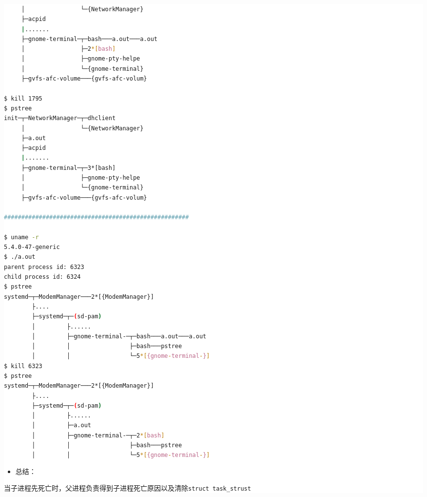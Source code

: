 ```bash
     │                └─{NetworkManager}
     ├─acpid
     |.......
     ├─gnome-terminal─┬─bash───a.out───a.out
     │                ├─2*[bash]
     │                ├─gnome-pty-helpe
     │                └─{gnome-terminal}
     ├─gvfs-afc-volume───{gvfs-afc-volum}

$ kill 1795
$ pstree
init─┬─NetworkManager─┬─dhclient
     │                └─{NetworkManager}
     ├─a.out
     ├─acpid
     |.......
     ├─gnome-terminal─┬─3*[bash]
     │                ├─gnome-pty-helpe
     │                └─{gnome-terminal}
     ├─gvfs-afc-volume───{gvfs-afc-volum}

#####################################################

$ uname -r
5.4.0-47-generic
$ ./a.out 
parent process id: 6323
child process id: 6324
$ pstree
systemd─┬─ModemManager───2*[{ModemManager}]
        ├....
        ├─systemd─┬─(sd-pam)
        │         ├......
        │         ├─gnome-terminal-─┬─bash───a.out───a.out
        │         │                 ├─bash───pstree
        │         │                 └─5*[{gnome-terminal-}]
$ kill 6323
$ pstree
systemd─┬─ModemManager───2*[{ModemManager}]
        ├....
        ├─systemd─┬─(sd-pam)
        │         ├......
        │         ├─a.out
        │         ├─gnome-terminal-─┬─2*[bash]
        │         │                 ├─bash───pstree
        │         │                 └─5*[{gnome-terminal-}]
```

* 总结：

当子进程先死亡时，父进程负责得到子进程死亡原因以及清除`struct task_strust` 
